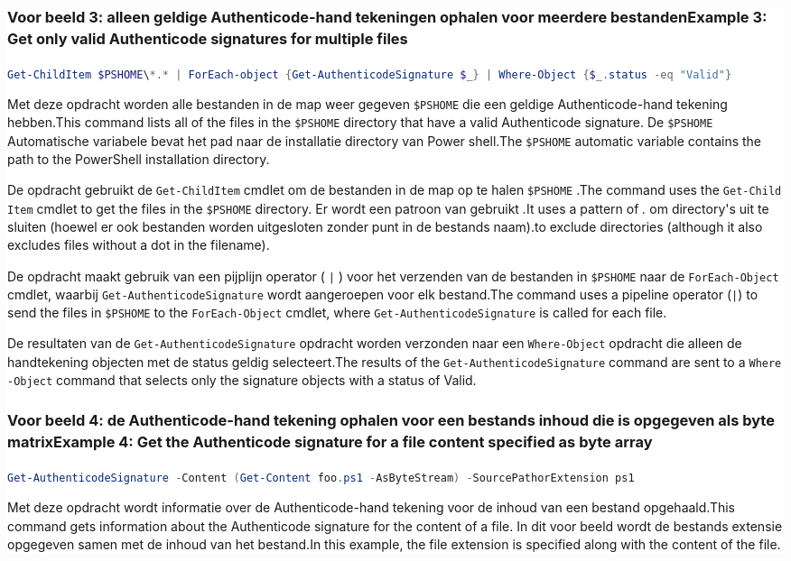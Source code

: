 ### <span data-ttu-id="7cf5c-120">Voor beeld 3: alleen geldige Authenticode-hand tekeningen ophalen voor meerdere bestanden</span><span class="sxs-lookup"><span data-stu-id="7cf5c-120">Example 3: Get only valid Authenticode signatures for multiple files</span></span>

```powershell
Get-ChildItem $PSHOME\*.* | ForEach-object {Get-AuthenticodeSignature $_} | Where-Object {$_.status -eq "Valid"}
```

<span data-ttu-id="7cf5c-121">Met deze opdracht worden alle bestanden in de map weer gegeven `$PSHOME` die een geldige Authenticode-hand tekening hebben.</span><span class="sxs-lookup"><span data-stu-id="7cf5c-121">This command lists all of the files in the `$PSHOME` directory that have a valid Authenticode signature.</span></span> <span data-ttu-id="7cf5c-122">De `$PSHOME` Automatische variabele bevat het pad naar de installatie directory van Power shell.</span><span class="sxs-lookup"><span data-stu-id="7cf5c-122">The `$PSHOME` automatic variable contains the path to the PowerShell installation directory.</span></span>

<span data-ttu-id="7cf5c-123">De opdracht gebruikt de `Get-ChildItem` cmdlet om de bestanden in de map op te halen `$PSHOME` .</span><span class="sxs-lookup"><span data-stu-id="7cf5c-123">The command uses the `Get-ChildItem` cmdlet to get the files in the `$PSHOME` directory.</span></span> <span data-ttu-id="7cf5c-124">Er wordt een patroon van gebruikt *.*</span><span class="sxs-lookup"><span data-stu-id="7cf5c-124">It uses a pattern of *.*</span></span> <span data-ttu-id="7cf5c-125">om directory's uit te sluiten (hoewel er ook bestanden worden uitgesloten zonder punt in de bestands naam).</span><span class="sxs-lookup"><span data-stu-id="7cf5c-125">to exclude directories (although it also excludes files without a dot in the filename).</span></span>

<span data-ttu-id="7cf5c-126">De opdracht maakt gebruik van een pijplijn operator ( `|` ) voor het verzenden van de bestanden in `$PSHOME` naar de `ForEach-Object` cmdlet, waarbij `Get-AuthenticodeSignature` wordt aangeroepen voor elk bestand.</span><span class="sxs-lookup"><span data-stu-id="7cf5c-126">The command uses a pipeline operator (`|`) to send the files in `$PSHOME` to the `ForEach-Object` cmdlet, where `Get-AuthenticodeSignature` is called for each file.</span></span>

<span data-ttu-id="7cf5c-127">De resultaten van de `Get-AuthenticodeSignature` opdracht worden verzonden naar een `Where-Object` opdracht die alleen de handtekening objecten met de status geldig selecteert.</span><span class="sxs-lookup"><span data-stu-id="7cf5c-127">The results of the `Get-AuthenticodeSignature` command are sent to a `Where-Object` command that selects only the signature objects with a status of Valid.</span></span>

### <span data-ttu-id="7cf5c-128">Voor beeld 4: de Authenticode-hand tekening ophalen voor een bestands inhoud die is opgegeven als byte matrix</span><span class="sxs-lookup"><span data-stu-id="7cf5c-128">Example 4: Get the Authenticode signature for a file content specified as byte array</span></span>

```powershell
Get-AuthenticodeSignature -Content (Get-Content foo.ps1 -AsByteStream) -SourcePathorExtension ps1
```

<span data-ttu-id="7cf5c-129">Met deze opdracht wordt informatie over de Authenticode-hand tekening voor de inhoud van een bestand opgehaald.</span><span class="sxs-lookup"><span data-stu-id="7cf5c-129">This command gets information about the Authenticode signature for the content of a file.</span></span> <span data-ttu-id="7cf5c-130">In dit voor beeld wordt de bestands extensie opgegeven samen met de inhoud van het bestand.</span><span class="sxs-lookup"><span data-stu-id="7cf5c-130">In this example, the file extension is specified along with the content of the file.</span></span>
